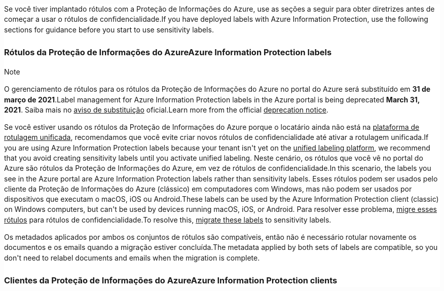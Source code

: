 <span data-ttu-id="135f2-252">Se você tiver implantado rótulos com a Proteção de Informações do Azure, use as seções a seguir para obter diretrizes antes de começar a usar o rótulos de confidencialidade.</span><span class="sxs-lookup"><span data-stu-id="135f2-252">If you have deployed labels with Azure Information Protection, use the following sections for guidance before you start to use sensitivity labels.</span></span>

### <a name="azure-information-protection-labels"></a><span data-ttu-id="135f2-253">Rótulos da Proteção de Informações do Azure</span><span class="sxs-lookup"><span data-stu-id="135f2-253">Azure Information Protection labels</span></span>

> [!NOTE]
> <span data-ttu-id="135f2-254">O gerenciamento de rótulos para os rótulos da Proteção de Informações do Azure no portal do Azure será substituído em **31 de março de 2021**.</span><span class="sxs-lookup"><span data-stu-id="135f2-254">Label management for Azure Information Protection labels in the Azure portal is being deprecated **March 31, 2021**.</span></span> <span data-ttu-id="135f2-255">Saiba mais no [aviso de substituição](https://techcommunity.microsoft.com/t5/azure-information-protection/announcing-timelines-for-sunsetting-label-management-in-the/ba-p/1226179) oficial.</span><span class="sxs-lookup"><span data-stu-id="135f2-255">Learn more from the official [deprecation notice](https://techcommunity.microsoft.com/t5/azure-information-protection/announcing-timelines-for-sunsetting-label-management-in-the/ba-p/1226179).</span></span>

<span data-ttu-id="135f2-256">Se você estiver usando os rótulos da Proteção de Informações do Azure porque o locatário ainda não está na [plataforma de rotulagem unificada](https://docs.microsoft.com/azure/information-protection/faqs#how-can-i-determine-if-my-tenant-is-on-the-unified-labeling-platform), recomendamos que você evite criar novos rótulos de confidencialidade até ativar a rotulagem unificada.</span><span class="sxs-lookup"><span data-stu-id="135f2-256">If you are using Azure Information Protection labels because your tenant isn't yet on the [unified labeling platform](https://docs.microsoft.com/azure/information-protection/faqs#how-can-i-determine-if-my-tenant-is-on-the-unified-labeling-platform), we recommend that you avoid creating sensitivity labels until you activate unified labeling.</span></span> <span data-ttu-id="135f2-257">Neste cenário, os rótulos que você vê no portal do Azure são rótulos da Proteção de Informações do Azure, em vez de rótulos de confidencialidade.</span><span class="sxs-lookup"><span data-stu-id="135f2-257">In this scenario, the labels you see in the Azure portal are Azure Information Protection labels rather than sensitivity labels.</span></span> <span data-ttu-id="135f2-258">Esses rótulos podem ser usados pelo cliente da Proteção de Informações do Azure (clássico) em computadores com Windows, mas não podem ser usados por dispositivos que executam o macOS, iOS ou Android.</span><span class="sxs-lookup"><span data-stu-id="135f2-258">These labels can be used by the Azure Information Protection client (classic) on Windows computers, but can't be used by devices running macOS, iOS, or Android.</span></span> <span data-ttu-id="135f2-259">Para resolver esse problema, [migre esses rótulos](/azure/information-protection/configure-policy-migrate-labels) para rótulos de confidencialidade.</span><span class="sxs-lookup"><span data-stu-id="135f2-259">To resolve this, [migrate these labels](/azure/information-protection/configure-policy-migrate-labels) to sensitivity labels.</span></span> 

<span data-ttu-id="135f2-260">Os metadados aplicados por ambos os conjuntos de rótulos são compatíveis, então não é necessário rotular novamente os documentos e os emails quando a migração estiver concluída.</span><span class="sxs-lookup"><span data-stu-id="135f2-260">The metadata applied by both sets of labels are compatible, so you don't need to relabel documents and emails when the migration is complete.</span></span>

### <a name="azure-information-protection-clients"></a><span data-ttu-id="135f2-261">Clientes da Proteção de Informações do Azure</span><span class="sxs-lookup"><span data-stu-id="135f2-261">Azure Information Protection clients</span></span>
